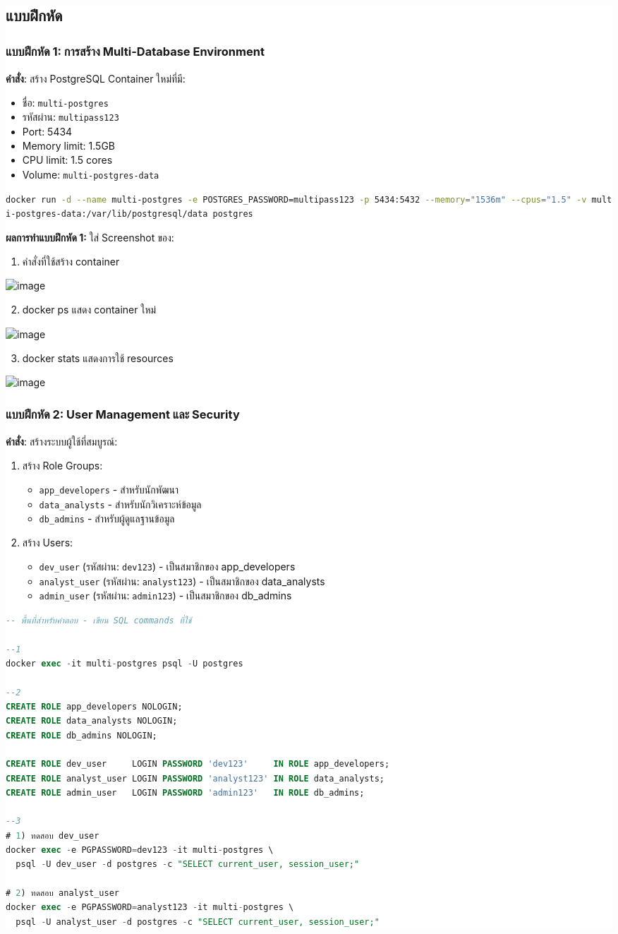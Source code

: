## แบบฝึกหัด

### แบบฝึกหัด 1: การสร้าง Multi-Database Environment
**คำสั่ง**: สร้าง PostgreSQL Container ใหม่ที่มี:
- ชื่อ: `multi-postgres`
- รหัสผ่าน: `multipass123`  
- Port: 5434
- Memory limit: 1.5GB
- CPU limit: 1.5 cores
- Volume: `multi-postgres-data`

```bash
docker run -d --name multi-postgres -e POSTGRES_PASSWORD=multipass123 -p 5434:5432 --memory="1536m" --cpus="1.5" -v multi-postgres-data:/var/lib/postgresql/data postgres
```

**ผลการทำแบบฝึกหัด 1:**
ใส่ Screenshot ของ:
1. คำสั่งที่ใช้สร้าง container
<img width="1457" height="76" alt="image" src="https://github.com/user-attachments/assets/5ee2ec27-a02d-47c7-a6c3-d41402b36dcc" />

2. docker ps แสดง container ใหม่
<img width="1380" height="105" alt="image" src="https://github.com/user-attachments/assets/362c069e-1f88-4e1e-a57b-41c5cfb28903" />

3. docker stats แสดงการใช้ resources
<img width="1019" height="57" alt="image" src="https://github.com/user-attachments/assets/9b8e7c1c-7ab0-4a91-af0e-179e37fa84a2" />


### แบบฝึกหัด 2: User Management และ Security
**คำสั่ง**: สร้างระบบผู้ใช้ที่สมบูรณ์:

1. สร้าง Role Groups:
   - `app_developers` - สำหรับนักพัฒนา
   - `data_analysts` - สำหรับนักวิเคราะห์ข้อมูล  
   - `db_admins` - สำหรับผู้ดูแลฐานข้อมูล

2. สร้าง Users:
   - `dev_user` (รหัสผ่าน: `dev123`) - เป็นสมาชิกของ app_developers
   - `analyst_user` (รหัสผ่าน: `analyst123`) - เป็นสมาชิกของ data_analysts
   - `admin_user` (รหัสผ่าน: `admin123`) - เป็นสมาชิกของ db_admins

```sql
-- พื้นที่สำหรับคำตอบ - เขียน SQL commands ที่ใช้

--1
docker exec -it multi-postgres psql -U postgres

--2
CREATE ROLE app_developers NOLOGIN;
CREATE ROLE data_analysts NOLOGIN;
CREATE ROLE db_admins NOLOGIN;

CREATE ROLE dev_user     LOGIN PASSWORD 'dev123'     IN ROLE app_developers;
CREATE ROLE analyst_user LOGIN PASSWORD 'analyst123' IN ROLE data_analysts;
CREATE ROLE admin_user   LOGIN PASSWORD 'admin123'   IN ROLE db_admins;

--3
# 1) ทดสอบ dev_user
docker exec -e PGPASSWORD=dev123 -it multi-postgres \
  psql -U dev_user -d postgres -c "SELECT current_user, session_user;"

# 2) ทดสอบ analyst_user
docker exec -e PGPASSWORD=analyst123 -it multi-postgres \
  psql -U analyst_user -d postgres -c "SELECT current_user, session_user;"
```